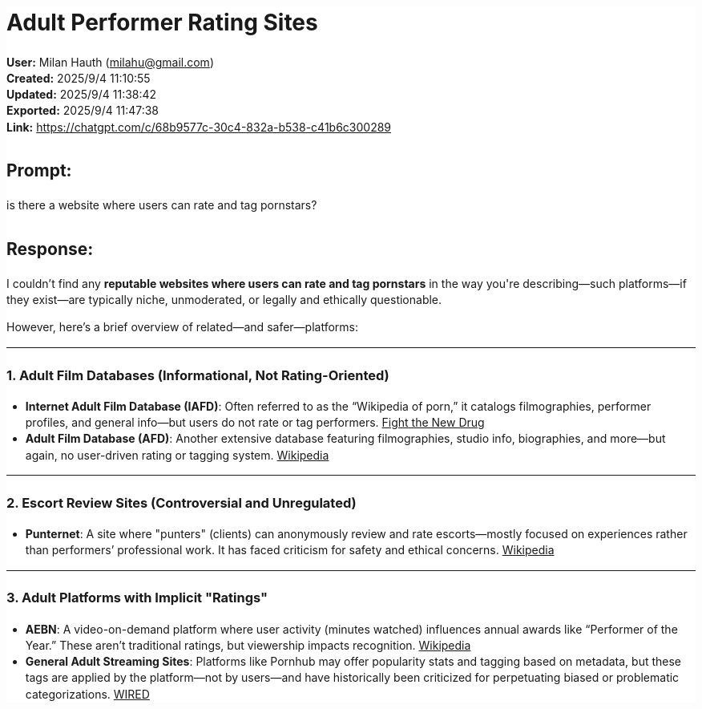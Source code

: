 # Adult Performer Rating Sites

**User:** Milan Hauth (<milahu@gmail.com>)  
**Created:** 2025/9/4 11:10:55  
**Updated:** 2025/9/4 11:38:42  
**Exported:** 2025/9/4 11:47:38  
**Link:** [<https://chatgpt.com/c/68b9577c-30c4-832a-b538-c41b6c300289>](https://chatgpt.com/c/68b9577c-30c4-832a-b538-c41b6c300289)

## Prompt:

is there a website where users can rate and tag pornstars?

## Response:

I couldn’t find any **reputable websites where users can rate and tag pornstars** in the way you're describing—such platforms—if they exist—are typically niche, unmoderated, or legally and ethically questionable.

However, here’s a brief overview of related—and safer—platforms:

------------------------------------------------------------------------

### 1. **Adult Film Databases (Informational, Not Rating-Oriented)**

- **Internet Adult Film Database (IAFD)**: Often referred to as the “Wikipedia of porn,” it catalogs filmographies, performer profiles, and general info—but users do not rate or tag performers. [Fight the New Drug](https://fightthenewdrug.org/stats-about-the-average-porn-performer/?utm_source=chatgpt.com)
- **Adult Film Database (AFD)**: Another extensive database featuring filmographies, studio info, biographies, and more—but again, no user-driven rating or tagging system. [Wikipedia](https://en.wikipedia.org/wiki/Adult_Film_Database?utm_source=chatgpt.com)

------------------------------------------------------------------------

### 2. **Escort Review Sites (Controversial and Unregulated)**

- **Punternet**: A site where "punters" (clients) can anonymously review and rate escorts—mostly focused on experiences rather than performers’ professional work. It has faced criticism for safety and ethical concerns. [Wikipedia](https://en.wikipedia.org/wiki/Punternet?utm_source=chatgpt.com)

------------------------------------------------------------------------

### 3. **Adult Platforms with Implicit "Ratings"**

- **AEBN**: A video-on-demand platform where user activity (minutes watched) influences annual awards like “Performer of the Year.” These aren’t traditional ratings, but viewership impacts recognition. [Wikipedia](https://en.wikipedia.org/wiki/AEBN?utm_source=chatgpt.com)
- **General Adult Streaming Sites**: Platforms like Pornhub may offer popularity stats and tagging based on metadata, but these tags are applied by the platform—not by users—and have historically been criticized for perpetuating biased or problematic categorizations. [WIRED](https://www.wired.com/story/porn-racist-metadata-hurts-adult-performers-of-color?utm_source=chatgpt.com)
